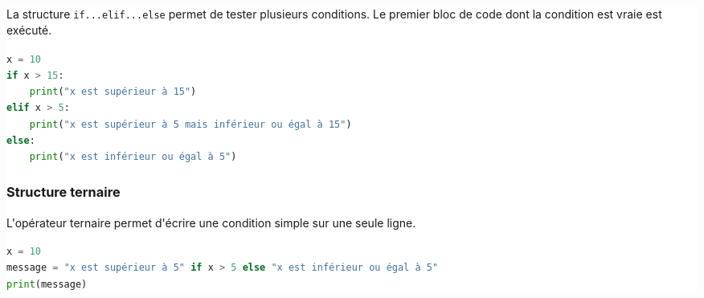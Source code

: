 La structure `if...elif...else` permet de tester plusieurs conditions. Le
premier bloc de code dont la condition est vraie est exécuté.

```python
x = 10
if x > 15:
    print("x est supérieur à 15")
elif x > 5:
    print("x est supérieur à 5 mais inférieur ou égal à 15")
else:
    print("x est inférieur ou égal à 5")
```

### Structure ternaire

L'opérateur ternaire permet d'écrire une condition simple sur une seule ligne.

```python
x = 10
message = "x est supérieur à 5" if x > 5 else "x est inférieur ou égal à 5"
print(message)
```
